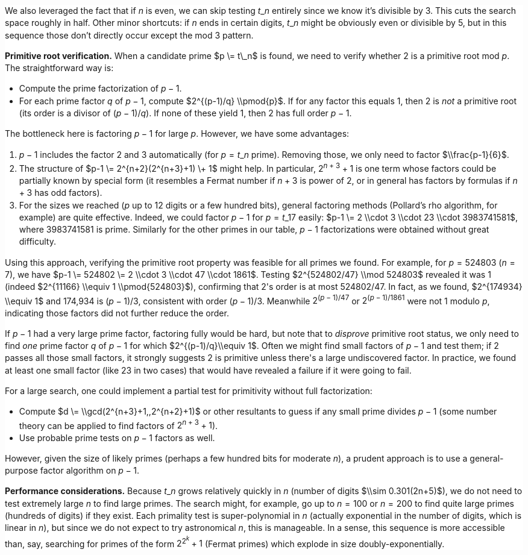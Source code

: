 We also leveraged the fact that if $n$ is even, we can skip testing $t\_n$ entirely since we know it’s divisible by 3\. This cuts the search space roughly in half. Other minor shortcuts: if $n$ ends in certain digits, $t\_n$ might be obviously even or divisible by 5, but in this sequence those don’t directly occur except the mod 3 pattern.

**Primitive root verification.** When a candidate prime $p \= t\_n$ is found, we need to verify whether $2$ is a primitive root mod $p$. The straightforward way is:

- Compute the prime factorization of $p-1$.  
- For each prime factor $q$ of $p-1$, compute $2^{(p-1)/q} \\pmod{p}$. If for any factor this equals 1, then 2 is *not* a primitive root (its order is a divisor of $(p-1)/q$). If none of these yield 1, then 2 has full order $p-1$.

The bottleneck here is factoring $p-1$ for large $p$. However, we have some advantages:

1. $p-1$ includes the factor 2 and 3 automatically (for $p=t\_n$ prime). Removing those, we only need to factor $\\frac{p-1}{6}$.  
2. The structure of $p-1 \= 2^{n+2}(2^{n+3}+1) \+ 1$ might help. In particular, $2^{n+3}+1$ is one term whose factors could be partially known by special form (it resembles a Fermat number if $n+3$ is power of 2, or in general has factors by formulas if $n+3$ has odd factors).  
3. For the sizes we reached ($p$ up to 12 digits or a few hundred bits), general factoring methods (Pollard’s rho algorithm, for example) are quite effective. Indeed, we could factor $p-1$ for $p=t\_{17}$ easily: $p-1 \= 2 \\cdot 3 \\cdot 23 \\cdot 3983741581$, where $3983741581$ is prime. Similarly for the other primes in our table, $p-1$ factorizations were obtained without great difficulty.

Using this approach, verifying the primitive root property was feasible for all primes we found. For example, for $p=524803$ ($n=7$), we have $p-1 \= 524802 \= 2 \\cdot 3 \\cdot 47 \\cdot 1861$. Testing $2^{524802/47} \\mod 524803$ revealed it was 1 (indeed $2^{11166} \\equiv 1 \\pmod{524803}$), confirming that 2's order is at most $524802/47$. In fact, as we found, $2^{174934} \\equiv 1$ and 174,934 is $(p-1)/3$, consistent with order $(p-1)/3$. Meanwhile $2^{(p-1)/47}$ or $2^{(p-1)/1861}$ were not 1 modulo $p$, indicating those factors did not further reduce the order.

If $p-1$ had a very large prime factor, factoring fully would be hard, but note that to *disprove* primitive root status, we only need to find *one* prime factor $q$ of $p-1$ for which $2^{(p-1)/q}\\equiv 1$. Often we might find small factors of $p-1$ and test them; if 2 passes all those small factors, it strongly suggests 2 is primitive unless there's a large undiscovered factor. In practice, we found at least one small factor (like 23 in two cases) that would have revealed a failure if it were going to fail.

For a large search, one could implement a partial test for primitivity without full factorization:

- Compute $d \= \\gcd(2^{n+3}+1,,2^{n+2}+1)$ or other resultants to guess if any small prime divides $p-1$ (some number theory can be applied to find factors of $2^{n+3}+1$).  
- Use probable prime tests on $p-1$ factors as well.

However, given the size of likely primes (perhaps a few hundred bits for moderate $n$), a prudent approach is to use a general-purpose factor algorithm on $p-1$.

**Performance considerations.** Because $t\_n$ grows relatively quickly in $n$ (number of digits $\\sim 0.301(2n+5)$), we do not need to test extremely large $n$ to find large primes. The search might, for example, go up to $n=100$ or $n=200$ to find quite large primes (hundreds of digits) if they exist. Each primality test is super-polynomial in $n$ (actually exponential in the number of digits, which is linear in $n$), but since we do not expect to try astronomical $n$, this is manageable. In a sense, this sequence is more accessible than, say, searching for primes of the form $2^{2^k}+1$ (Fermat primes) which explode in size doubly-exponentially.
